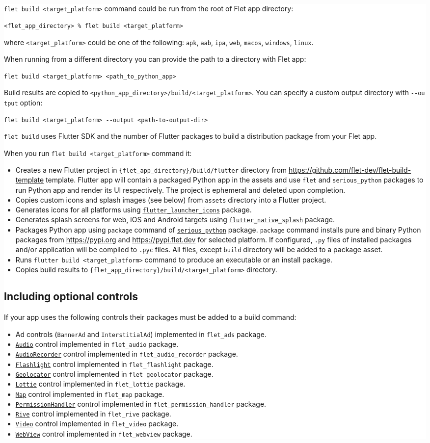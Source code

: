 `flet build <target_platform>` command could be run from the root of Flet app directory:

```
<flet_app_directory> % flet build <target_platform>
```

where `<target_platform>` could be one of the following: `apk`, `aab`, `ipa`, `web`, `macos`, `windows`, `linux`.

When running from a different directory you can provide the path to a directory with Flet app:

```
flet build <target_platform> <path_to_python_app>
```

Build results are copied to `<python_app_directory>/build/<target_platform>`. You can specify a custom output directory with `--output` option:

```
flet build <target_platform> --output <path-to-output-dir>
```

`flet build` uses Flutter SDK and the number of Flutter packages to build a distribution package from your Flet app.

When you run `flet build <target_platform>` command it:

* Creates a new Flutter project in `{flet_app_directory}/build/flutter` directory from https://github.com/flet-dev/flet-build-template template. Flutter app will contain a packaged Python app in the assets and use `flet` and `serious_python` packages to run Python app and render its UI respectively. The project is ephemeral and deleted upon completion.
* Copies custom icons and splash images (see below) from `assets` directory into a Flutter project.
* Generates icons for all platforms using [`flutter_launcher_icons`](https://pub.dev/packages/flutter_launcher_icons) package.
* Generates splash screens for web, iOS and Android targets using [`flutter_native_splash`](https://pub.dev/packages/flutter_native_splash) package.
* Packages Python app using `package` command of [`serious_python`](https://pub.dev/packages/serious_python) package. `package` command installs pure and binary Python packages from https://pypi.org and https://pypi.flet.dev for selected platform. If configured, `.py` files of installed packages and/or application will be compiled to `.pyc` files. All files, except `build` directory will be added to a package asset.
* Runs `flutter build <target_platform>` command to produce an executable or an install package.
* Copies build results to `{flet_app_directory}/build/<target_platform>` directory.

## Including optional controls

If your app uses the following controls their packages must be added to a build command:

* Ad controls (`BannerAd` and `InterstitialAd`) implemented in `flet_ads` package.
* [`Audio`](/docs/controls/audio) control implemented in `flet_audio` package.
* [`AudioRecorder`](/docs/controls/audiorecorder) control implemented in `flet_audio_recorder` package.
* [`Flashlight`](/docs/controls/flashlight) control implemented in `flet_flashlight` package.
* [`Geolocator`](/docs/controls/geolocator) control implemented in `flet_geolocator` package.
* [`Lottie`](/docs/controls/lottie) control implemented in `flet_lottie` package.
* [`Map`](/docs/controls/map) control implemented in `flet_map` package.
* [`PermissionHandler`](/docs/controls/permissionhandler) control implemented in `flet_permission_handler` package.
* [`Rive`](/docs/controls/rive) control implemented in `flet_rive` package.
* [`Video`](/docs/controls/video) control implemented in `flet_video` package.
* [`WebView`](/docs/controls/webview) control implemented in `flet_webview` package.
